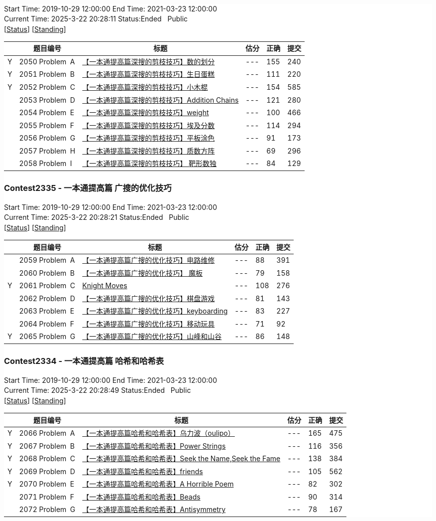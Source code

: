 Start Time: 2019-10-29 12:00:00 End Time: 2021-03-23 12:00:00  
Current Time: 2025-3-22 20:28:11 Status:Ended   Public  
\[[Status](http://www.accoders.com/status.php?cid=2336)\] \[[Standing](http://www.accoders.com/contestrank.php?cid=2336)\]

|  | 题目编号 | 标题 | 估分 | 正确 | 提交 |
| --- | --- | --- | --- | --- | --- |
| Y | 2050 Problem  A | [【一本通提高篇深搜的剪枝技巧】数的划分](http://www.accoders.com/problem.php?cid=2336&pid=0) | \--- | 155 | 240 |
| Y | 2051 Problem  B | [【一本通提高篇深搜的剪枝技巧】生日蛋糕](http://www.accoders.com/problem.php?cid=2336&pid=1) | \--- | 111 | 220 |
| Y | 2052 Problem  C | [【一本通提高篇深搜的剪枝技巧】小木棍](http://www.accoders.com/problem.php?cid=2336&pid=2) | \--- | 154 | 585 |
|  | 2053 Problem  D | [【一本通提高篇深搜的剪枝技巧】Addition Chains](http://www.accoders.com/problem.php?cid=2336&pid=3) | \--- | 121 | 280 |
|  | 2054 Problem  E | [【一本通提高篇深搜的剪枝技巧】weight](http://www.accoders.com/problem.php?cid=2336&pid=4) | \--- | 100 | 466 |
|  | 2055 Problem  F | [【一本通提高篇深搜的剪枝技巧】埃及分数](http://www.accoders.com/problem.php?cid=2336&pid=5) | \--- | 114 | 294 |
|  | 2056 Problem  G | [【一本通提高篇深搜的剪枝技巧】平板涂色](http://www.accoders.com/problem.php?cid=2336&pid=6) | \--- | 91 | 173 |
|  | 2057 Problem  H | [【一本通提高篇深搜的剪枝技巧】质数方阵](http://www.accoders.com/problem.php?cid=2336&pid=7) | \--- | 69 | 296 |
|  | 2058 Problem  I | [【一本通提高篇深搜的剪枝技巧】 靶形数独](http://www.accoders.com/problem.php?cid=2336&pid=8) | \--- | 84 | 129 |
### Contest2335 - 一本通提高篇 广搜的优化技巧

Start Time: 2019-10-29 12:00:00 End Time: 2021-03-23 12:00:00  
Current Time: 2025-3-22 20:28:21 Status:Ended   Public  
\[[Status](http://www.accoders.com/status.php?cid=2335)\] \[[Standing](http://www.accoders.com/contestrank.php?cid=2335)\]

|  | 题目编号 | 标题 | 估分 | 正确 | 提交 |
| --- | --- | --- | --- | --- | --- |
|  | 2059 Problem  A | [【一本通提高篇广搜的优化技巧】电路维修](http://www.accoders.com/problem.php?cid=2335&pid=0) | \--- | 88 | 391 |
|  | 2060 Problem  B | [【一本通提高篇广搜的优化技巧】 魔板](http://www.accoders.com/problem.php?cid=2335&pid=1) | \--- | 79 | 158 |
| Y | 2061 Problem  C | [Knight Moves](http://www.accoders.com/problem.php?cid=2335&pid=2) | \--- | 108 | 276 |
|  | 2062 Problem  D | [【一本通提高篇广搜的优化技巧】棋盘游戏](http://www.accoders.com/problem.php?cid=2335&pid=3) | \--- | 81 | 143 |
|  | 2063 Problem  E | [【一本通提高篇广搜的优化技巧】keyboarding](http://www.accoders.com/problem.php?cid=2335&pid=4) | \--- | 83 | 227 |
|  | 2064 Problem  F | [【一本通提高篇广搜的优化技巧】移动玩具](http://www.accoders.com/problem.php?cid=2335&pid=5) | \--- | 71 | 92 |
| Y | 2065 Problem  G | [【一本通提高篇广搜的优化技巧】山峰和山谷](http://www.accoders.com/problem.php?cid=2335&pid=6) | \--- | 86 | 148 |
### Contest2334 - 一本通提高篇 哈希和哈希表

Start Time: 2019-10-29 12:00:00 End Time: 2021-03-23 12:00:00  
Current Time: 2025-3-22 20:28:49 Status:Ended   Public  
\[[Status](http://www.accoders.com/status.php?cid=2334)\] \[[Standing](http://www.accoders.com/contestrank.php?cid=2334)\]

|  | 题目编号 | 标题 | 估分 | 正确 | 提交 |
| --- | --- | --- | --- | --- | --- |
| Y | 2066 Problem  A | [【一本通提高篇哈希和哈希表】乌力波（oulipo）](http://www.accoders.com/problem.php?cid=2334&pid=0) | \--- | 165 | 475 |
| Y | 2067 Problem  B | [【一本通提高篇哈希和哈希表】Power Strings](http://www.accoders.com/problem.php?cid=2334&pid=1) | \--- | 116 | 356 |
| Y | 2068 Problem  C | [【一本通提高篇哈希和哈希表】Seek the Name,Seek the Fame](http://www.accoders.com/problem.php?cid=2334&pid=2) | \--- | 138 | 384 |
| Y | 2069 Problem  D | [【一本通提高篇哈希和哈希表】friends](http://www.accoders.com/problem.php?cid=2334&pid=3) | \--- | 105 | 562 |
| Y | 2070 Problem  E | [【一本通提高篇哈希和哈希表】A Horrible Poem](http://www.accoders.com/problem.php?cid=2334&pid=4) | \--- | 82 | 302 |
|  | 2071 Problem  F | [【一本通提高篇哈希和哈希表】Beads](http://www.accoders.com/problem.php?cid=2334&pid=5) | \--- | 90 | 314 |
|  | 2072 Problem  G | [【一本通提高篇哈希和哈希表】Antisymmetry](http://www.accoders.com/problem.php?cid=2334&pid=6) | \--- | 78 | 167 |
